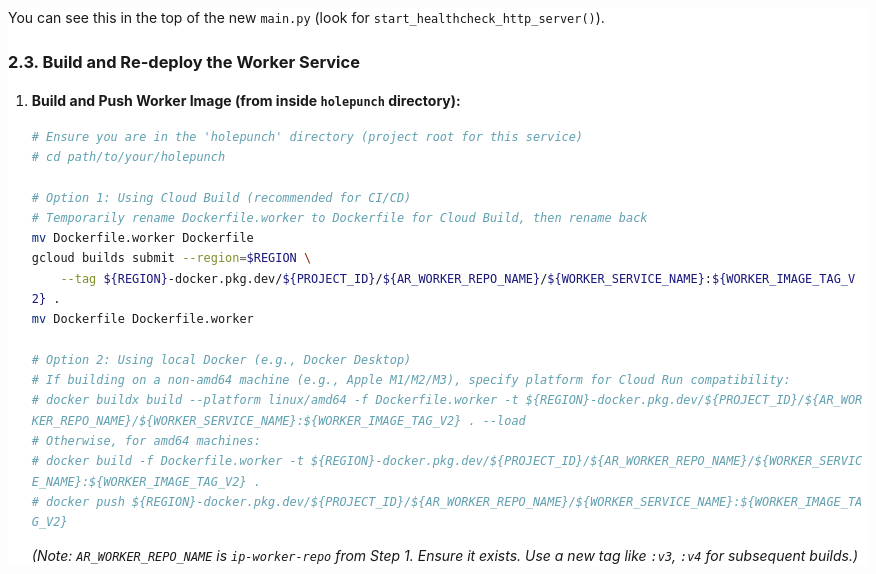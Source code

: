 You can see this in the top of the new `main.py` (look for `start_healthcheck_http_server()`).

### 2.3. Build and Re-deploy the Worker Service

1.  **Build and Push Worker Image (from inside `holepunch` directory):**

    ```bash
    # Ensure you are in the 'holepunch' directory (project root for this service)
    # cd path/to/your/holepunch 

    # Option 1: Using Cloud Build (recommended for CI/CD)
    # Temporarily rename Dockerfile.worker to Dockerfile for Cloud Build, then rename back
    mv Dockerfile.worker Dockerfile
    gcloud builds submit --region=$REGION \
        --tag ${REGION}-docker.pkg.dev/${PROJECT_ID}/${AR_WORKER_REPO_NAME}/${WORKER_SERVICE_NAME}:${WORKER_IMAGE_TAG_V2} .
    mv Dockerfile Dockerfile.worker

    # Option 2: Using local Docker (e.g., Docker Desktop)
    # If building on a non-amd64 machine (e.g., Apple M1/M2/M3), specify platform for Cloud Run compatibility:
    # docker buildx build --platform linux/amd64 -f Dockerfile.worker -t ${REGION}-docker.pkg.dev/${PROJECT_ID}/${AR_WORKER_REPO_NAME}/${WORKER_SERVICE_NAME}:${WORKER_IMAGE_TAG_V2} . --load
    # Otherwise, for amd64 machines:
    # docker build -f Dockerfile.worker -t ${REGION}-docker.pkg.dev/${PROJECT_ID}/${AR_WORKER_REPO_NAME}/${WORKER_SERVICE_NAME}:${WORKER_IMAGE_TAG_V2} .
    # docker push ${REGION}-docker.pkg.dev/${PROJECT_ID}/${AR_WORKER_REPO_NAME}/${WORKER_SERVICE_NAME}:${WORKER_IMAGE_TAG_V2}
    ```
    *(Note: `AR_WORKER_REPO_NAME` is `ip-worker-repo` from Step 1. Ensure it exists. Use a new tag like `:v3`, `:v4` for subsequent builds.)*
